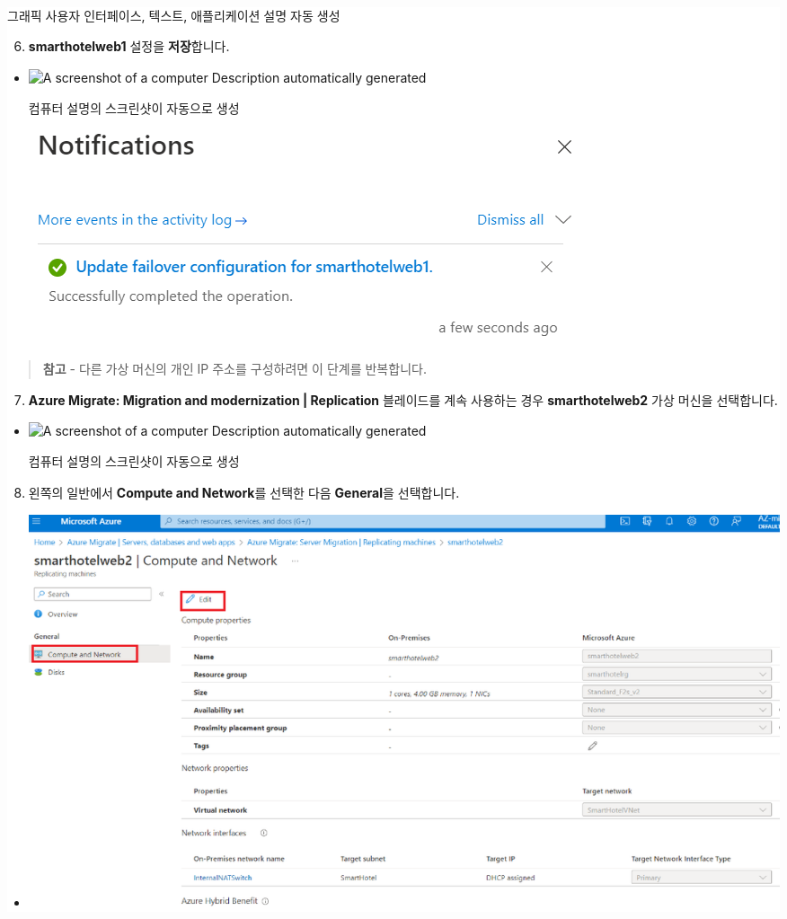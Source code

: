   그래픽 사용자 인터페이스, 텍스트, 애플리케이션 설명 자동 생성

6.  **smarthotelweb1** 설정을 **저장**합니다.

- ![A screenshot of a computer Description automatically
  generated](./media/image65.jpg)

  컴퓨터 설명의 스크린샷이 자동으로 생성

  ![](./media/image66.png)

> **참고** - 다른 가상 머신의 개인 IP 주소를 구성하려면 이 단계를
> 반복합니다.

7.  **Azure Migrate: Migration and modernization | Replication**
    블레이드를 계속 사용하는 경우 **smarthotelweb2** 가상 머신을
    선택합니다.

- ![A screenshot of a computer Description automatically
  generated](./media/image67.jpg)

  컴퓨터 설명의 스크린샷이 자동으로 생성

8.  왼쪽의 일반에서 **Compute and Network**를 선택한 다음 **General**을
    선택합니다.

- ![](./media/image68.png)
